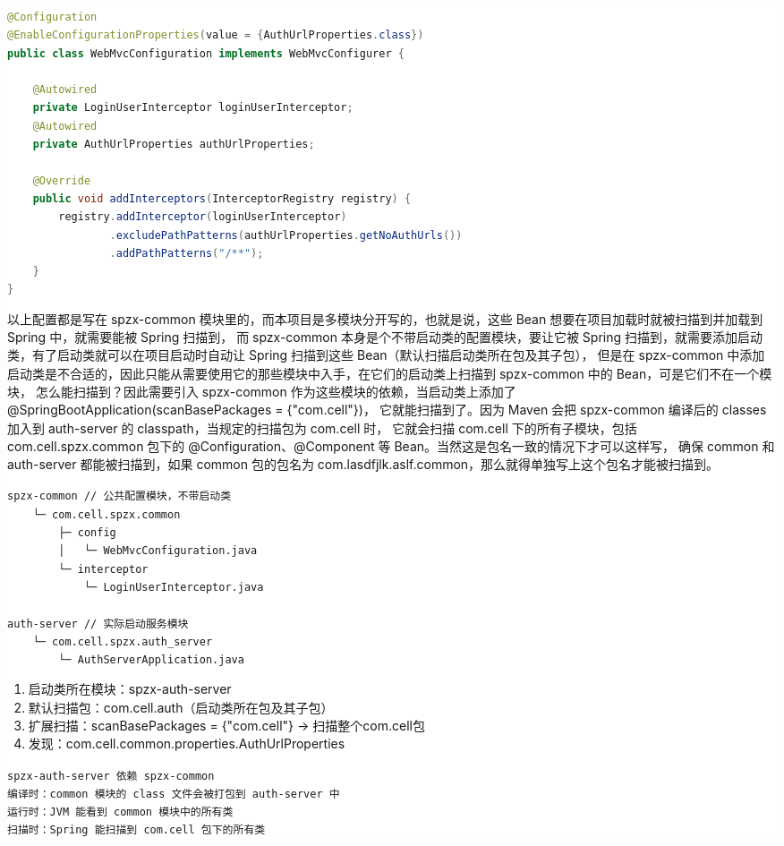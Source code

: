 ```java
@Configuration
@EnableConfigurationProperties(value = {AuthUrlProperties.class})
public class WebMvcConfiguration implements WebMvcConfigurer {

    @Autowired
    private LoginUserInterceptor loginUserInterceptor;
    @Autowired
    private AuthUrlProperties authUrlProperties;

    @Override
    public void addInterceptors(InterceptorRegistry registry) {
        registry.addInterceptor(loginUserInterceptor)
                .excludePathPatterns(authUrlProperties.getNoAuthUrls())
                .addPathPatterns("/**");
    }
}
```

以上配置都是写在 spzx-common 模块里的，而本项目是多模块分开写的，也就是说，这些 Bean 想要在项目加载时就被扫描到并加载到 Spring 中，就需要能被 Spring 扫描到，
而 spzx-common 本身是个不带启动类的配置模块，要让它被 Spring 扫描到，就需要添加启动类，有了启动类就可以在项目启动时自动让 Spring 扫描到这些 Bean（默认扫描启动类所在包及其子包），
但是在 spzx-common 中添加启动类是不合适的，因此只能从需要使用它的那些模块中入手，在它们的启动类上扫描到 spzx-common 中的 Bean，可是它们不在一个模块，
怎么能扫描到？因此需要引入 spzx-common 作为这些模块的依赖，当启动类上添加了 @SpringBootApplication(scanBasePackages = {"com.cell"})，
它就能扫描到了。因为 Maven 会把 spzx-common 编译后的 classes 加入到 auth-server 的 classpath，当规定的扫描包为 com.cell 时，
它就会扫描 com.cell 下的所有子模块，包括 com.cell.spzx.common 包下的 @Configuration、@Component 等 Bean。当然这是包名一致的情况下才可以这样写，
确保 common 和 auth-server 都能被扫描到，如果 common 包的包名为 com.lasdfjlk.aslf.common，那么就得单独写上这个包名才能被扫描到。

```text
spzx-common // 公共配置模块，不带启动类
    └─ com.cell.spzx.common
        ├─ config
        │   └─ WebMvcConfiguration.java
        └─ interceptor
            └─ LoginUserInterceptor.java

auth-server // 实际启动服务模块
    └─ com.cell.spzx.auth_server
        └─ AuthServerApplication.java
```

1. 启动类所在模块：spzx-auth-server
2. 默认扫描包：com.cell.auth（启动类所在包及其子包）
3. 扩展扫描：scanBasePackages = {"com.cell"} -> 扫描整个com.cell包
4. 发现：com.cell.common.properties.AuthUrlProperties

```text
spzx-auth-server 依赖 spzx-common
编译时：common 模块的 class 文件会被打包到 auth-server 中
运行时：JVM 能看到 common 模块中的所有类
扫描时：Spring 能扫描到 com.cell 包下的所有类
```
